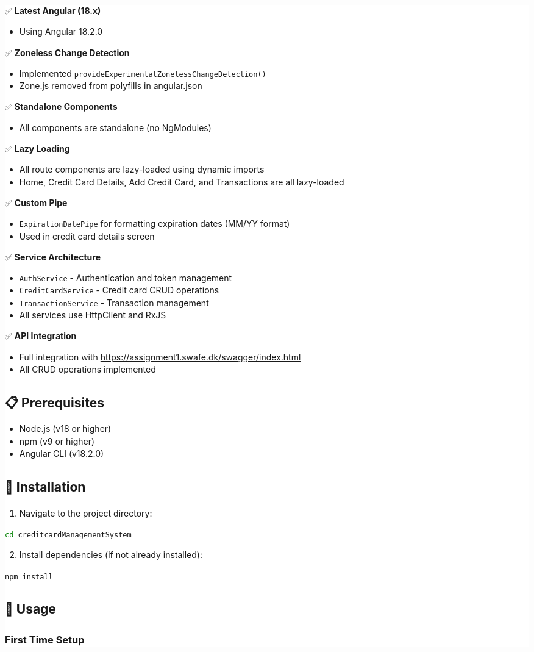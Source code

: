 ✅ **Latest Angular (18.x)**

- Using Angular 18.2.0

✅ **Zoneless Change Detection**

- Implemented `provideExperimentalZonelessChangeDetection()`
- Zone.js removed from polyfills in angular.json

✅ **Standalone Components**

- All components are standalone (no NgModules)

✅ **Lazy Loading**

- All route components are lazy-loaded using dynamic imports
- Home, Credit Card Details, Add Credit Card, and Transactions are all lazy-loaded

✅ **Custom Pipe**

- `ExpirationDatePipe` for formatting expiration dates (MM/YY format)
- Used in credit card details screen

✅ **Service Architecture**

- `AuthService` - Authentication and token management
- `CreditCardService` - Credit card CRUD operations
- `TransactionService` - Transaction management
- All services use HttpClient and RxJS

✅ **API Integration**

- Full integration with https://assignment1.swafe.dk/swagger/index.html
- All CRUD operations implemented

## 📋 Prerequisites

- Node.js (v18 or higher)
- npm (v9 or higher)
- Angular CLI (v18.2.0)

## 🔧 Installation

1. Navigate to the project directory:

```bash
cd creditcardManagementSystem
```

2. Install dependencies (if not already installed):

```bash
npm install
```

## 🎯 Usage

### First Time Setup
